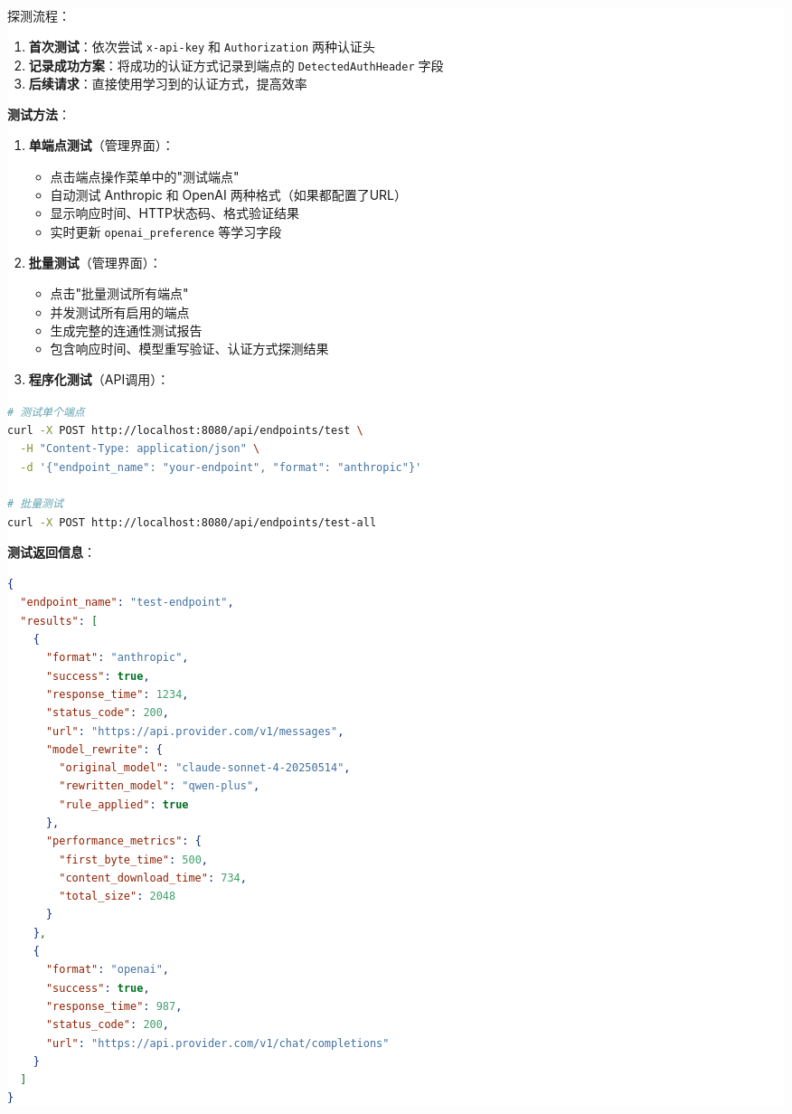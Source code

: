 探测流程：
1. **首次测试**：依次尝试 `x-api-key` 和 `Authorization` 两种认证头
2. **记录成功方案**：将成功的认证方式记录到端点的 `DetectedAuthHeader` 字段
3. **后续请求**：直接使用学习到的认证方式，提高效率

**测试方法**：

1. **单端点测试**（管理界面）：
   - 点击端点操作菜单中的"测试端点"
   - 自动测试 Anthropic 和 OpenAI 两种格式（如果都配置了URL）
   - 显示响应时间、HTTP状态码、格式验证结果
   - 实时更新 `openai_preference` 等学习字段

2. **批量测试**（管理界面）：
   - 点击"批量测试所有端点"
   - 并发测试所有启用的端点
   - 生成完整的连通性测试报告
   - 包含响应时间、模型重写验证、认证方式探测结果

3. **程序化测试**（API调用）：
```bash
# 测试单个端点
curl -X POST http://localhost:8080/api/endpoints/test \
  -H "Content-Type: application/json" \
  -d '{"endpoint_name": "your-endpoint", "format": "anthropic"}'

# 批量测试
curl -X POST http://localhost:8080/api/endpoints/test-all
```

**测试返回信息**：
```json
{
  "endpoint_name": "test-endpoint",
  "results": [
    {
      "format": "anthropic",
      "success": true,
      "response_time": 1234,
      "status_code": 200,
      "url": "https://api.provider.com/v1/messages",
      "model_rewrite": {
        "original_model": "claude-sonnet-4-20250514",
        "rewritten_model": "qwen-plus",
        "rule_applied": true
      },
      "performance_metrics": {
        "first_byte_time": 500,
        "content_download_time": 734,
        "total_size": 2048
      }
    },
    {
      "format": "openai",
      "success": true,
      "response_time": 987,
      "status_code": 200,
      "url": "https://api.provider.com/v1/chat/completions"
    }
  ]
}
```
